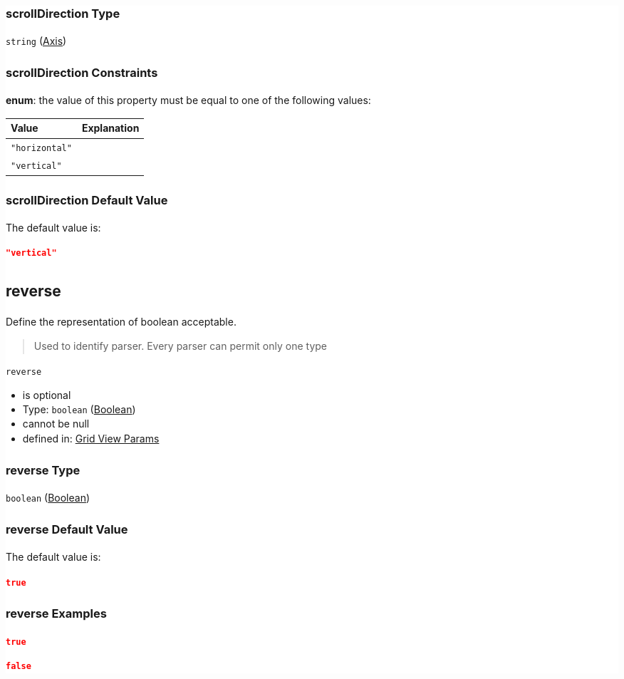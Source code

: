 ### scrollDirection Type

`string` ([Axis](grid_view_params-properties-axis.md))

### scrollDirection Constraints

**enum**: the value of this property must be equal to one of the following values:

| Value          | Explanation |
| :------------- | ----------- |
| `"horizontal"` |             |
| `"vertical"`   |             |

### scrollDirection Default Value

The default value is:

```json
"vertical"
```

## reverse

Define the representation of boolean acceptable.


> Used to identify parser. Every parser can permit only one type
>

`reverse`

-   is optional
-   Type: `boolean` ([Boolean](button_bar_theme_data-properties-boolean.md))
-   cannot be null
-   defined in: [Grid View Params](button_bar_theme_data-properties-boolean.md)

### reverse Type

`boolean` ([Boolean](button_bar_theme_data-properties-boolean.md))

### reverse Default Value

The default value is:

```json
true
```

### reverse Examples

```json
true
```

```json
false
```
